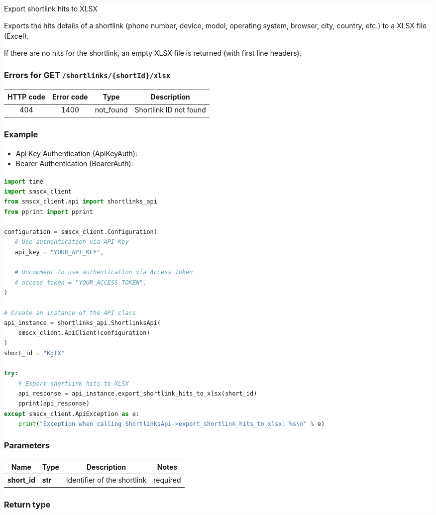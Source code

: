 Export shortlink hits to XLSX

Exports the hits details of a shortlink (phone number, device, model, operating system, browser, city, country, etc.) to a XLSX file (Excel).    

If there are no hits for the shortlink, an empty XLSX file is returned (with first line headers).    

### Errors for GET `/shortlinks/{shortId}/xlsx`  

| HTTP code  | Error code  | Type  | Description  |  
|:------------:|:------------:|:------------:| ------------ |  
|  404 | 1400  |  not_found  |  Shortlink ID not found |

### Example

* Api Key Authentication (ApiKeyAuth):
* Bearer Authentication (BearerAuth):

```python
import time
import smscx_client
from smscx_client.api import shortlinks_api
from pprint import pprint

configuration = smscx_client.Configuration(
   # Use authentication via API Key
   api_key = "YOUR_API_KEY",

   # Uncomment to use authentication via Access Token
   # access_token = "YOUR_ACCESS_TOKEN",
)

# Create an instance of the API class
api_instance = shortlinks_api.ShortlinksApi(
    smscx_client.ApiClient(configuration)
)    
short_id = "KgTX"

try:
    # Export shortlink hits to XLSX
    api_response = api_instance.export_shortlink_hits_to_xlsx(short_id)
    pprint(api_response)
except smscx_client.ApiException as e:
    print("Exception when calling ShortlinksApi->export_shortlink_hits_to_xlsx: %s\n" % e)
```


### Parameters

Name | Type | Description  | Notes
------------- | ------------- | ------------- | -------------
 **short_id** | **str**| Identifier of the shortlink | required

### Return type
